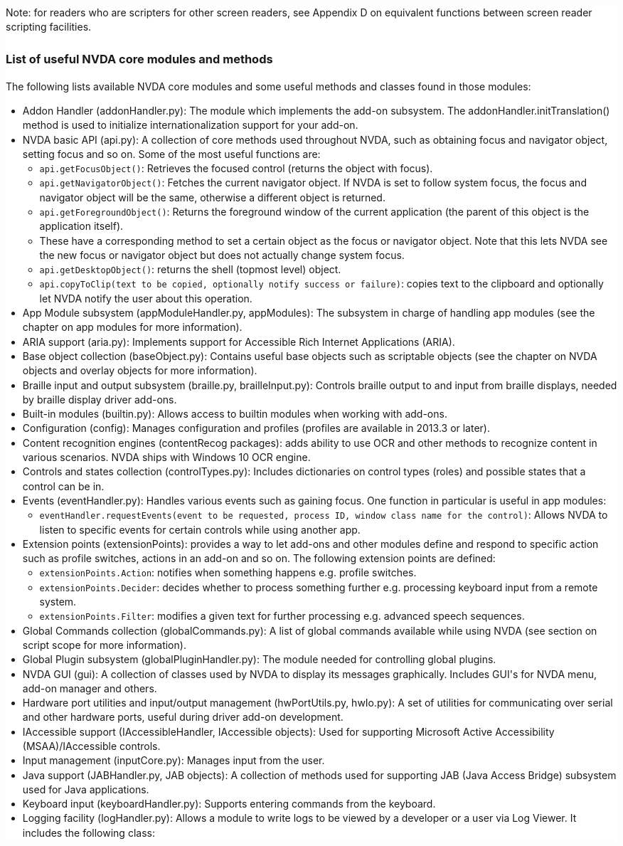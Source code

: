 Note: for readers who are scripters for other screen readers, see Appendix D on equivalent functions between screen reader scripting facilities.

### List of useful NVDA core modules and methods

The following lists available NVDA core modules and some useful methods and classes found in those modules:

* Addon Handler (addonHandler.py): The module which implements the add-on subsystem. The addonHandler.initTranslation() method is used to initialize internationalization support for your add-on.
* NVDA basic API (api.py): A collection of core methods used throughout NVDA, such as obtaining focus and navigator object, setting focus and so on. Some of the most useful functions are:
    - `api.getFocusObject()`: Retrieves the focused control (returns the object with focus).
    - `api.getNavigatorObject()`: Fetches the current navigator object. If NVDA is set to follow system focus, the focus and navigator object will be the same, otherwise a different object is returned.
    - `api.getForegroundObject()`: Returns the foreground window of the current application (the parent of this object is the application itself).
    - These have a corresponding method to set a certain object as the focus or navigator object. Note that this lets NVDA see the new focus or navigator object but does not actually change system focus.
    - `api.getDesktopObject()`: returns the shell (topmost level) object.
    - `api.copyToClip(text to be copied, optionally notify success or failure)`: copies text to the clipboard and optionally let NVDA notify the user about this operation.
* App Module subsystem (appModuleHandler.py, appModules): The subsystem in charge of handling app modules (see the chapter on app modules for more information).
* ARIA support (aria.py): Implements support for Accessible Rich Internet Applications (ARIA).
* Base object collection (baseObject.py): Contains useful base objects such as scriptable objects (see the chapter on NVDA objects and overlay objects for more information).
* Braille input and output subsystem (braille.py, brailleInput.py): Controls braille output to and input from braille displays, needed by braille display driver add-ons.
* Built-in modules (builtin.py): Allows access to builtin modules when working with add-ons.
* Configuration (config): Manages configuration and profiles (profiles are available in 2013.3 or later).
* Content recognition engines (contentRecog packages): adds ability to use OCR and other methods to recognize content in various scenarios. NVDA ships with Windows 10 OCR engine.
* Controls and states collection (controlTypes.py): Includes dictionaries on control types (roles) and possible states that a control can be in.
* Events (eventHandler.py): Handles various events such as gaining focus. One function in particular is useful in app modules:
    - `eventHandler.requestEvents(event to be requested, process ID, window class name for the control)`: Allows NVDA to listen to specific events for certain controls while using another app.
* Extension points (extensionPoints): provides a way to let add-ons and other modules define and respond to specific action such as profile switches, actions in an add-on and so on. The following extension points are defined:
    - `extensionPoints.Action`: notifies when something happens e.g. profile switches.
    - `extensionPoints.Decider`: decides whether to process something further e.g. processing keyboard input from a remote system.
    - `extensionPoints.Filter`: modifies a given text for further processing e.g. advanced speech sequences.
* Global Commands collection (globalCommands.py): A list of global commands available while using NVDA (see section on script scope for more information).
* Global Plugin subsystem (globalPluginHandler.py): The module needed for controlling global plugins.
* NVDA GUI (gui): A collection of classes used by NVDA to display its messages graphically. Includes GUI's for NVDA menu, add-on manager and others.
* Hardware port utilities and input/output management (hwPortUtils.py, hwIo.py): A set of utilities for communicating over serial and other hardware ports, useful during driver add-on development.
* IAccessible support (IAccessibleHandler, IAccessible objects): Used for supporting Microsoft Active Accessibility (MSAA)/IAccessible controls.
* Input management (inputCore.py): Manages input from the user.
* Java support (JABHandler.py, JAB objects): A collection of methods used for supporting JAB (Java Access Bridge) subsystem used for Java applications.
* Keyboard input (keyboardHandler.py): Supports entering commands from the keyboard.
* Logging facility (logHandler.py): Allows a module to write logs to be viewed by a developer or a user via Log Viewer. It includes the following class: